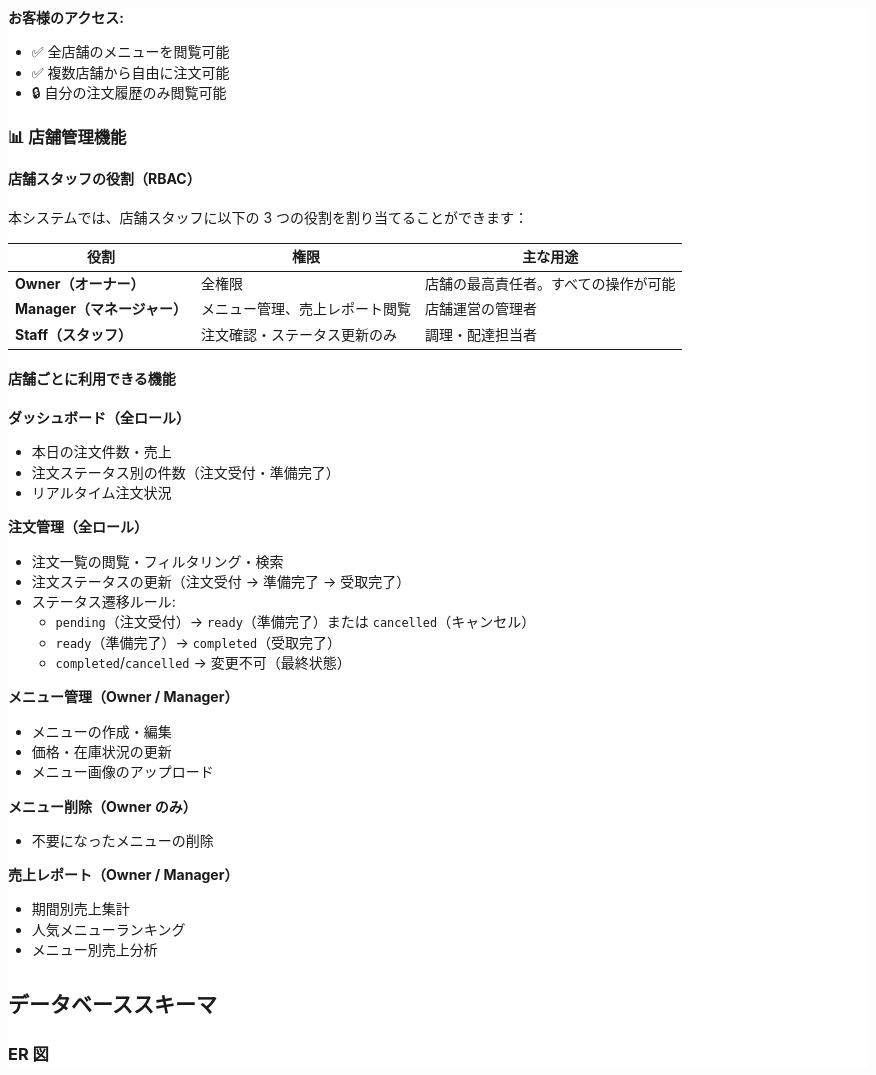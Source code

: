 **お客様のアクセス:**

- ✅ 全店舗のメニューを閲覧可能
- ✅ 複数店舗から自由に注文可能
- 🔒 自分の注文履歴のみ閲覧可能

### 📊 店舗管理機能

#### 店舗スタッフの役割（RBAC）

本システムでは、店舗スタッフに以下の 3 つの役割を割り当てることができます：

| 役割                        | 権限                           | 主な用途                             |
| --------------------------- | ------------------------------ | ------------------------------------ |
| **Owner（オーナー）**       | 全権限                         | 店舗の最高責任者。すべての操作が可能 |
| **Manager（マネージャー）** | メニュー管理、売上レポート閲覧 | 店舗運営の管理者                     |
| **Staff（スタッフ）**       | 注文確認・ステータス更新のみ   | 調理・配達担当者                     |

#### 店舗ごとに利用できる機能

**ダッシュボード（全ロール）**

- 本日の注文件数・売上
- 注文ステータス別の件数（注文受付・準備完了）
- リアルタイム注文状況

**注文管理（全ロール）**

- 注文一覧の閲覧・フィルタリング・検索
- 注文ステータスの更新（注文受付 → 準備完了 → 受取完了）
- ステータス遷移ルール:
  - `pending`（注文受付）→ `ready`（準備完了）または `cancelled`（キャンセル）
  - `ready`（準備完了）→ `completed`（受取完了）
  - `completed`/`cancelled` → 変更不可（最終状態）

**メニュー管理（Owner / Manager）**

- メニューの作成・編集
- 価格・在庫状況の更新
- メニュー画像のアップロード

**メニュー削除（Owner のみ）**

- 不要になったメニューの削除

**売上レポート（Owner / Manager）**

- 期間別売上集計
- 人気メニューランキング
- メニュー別売上分析

## データベーススキーマ

### ER 図
